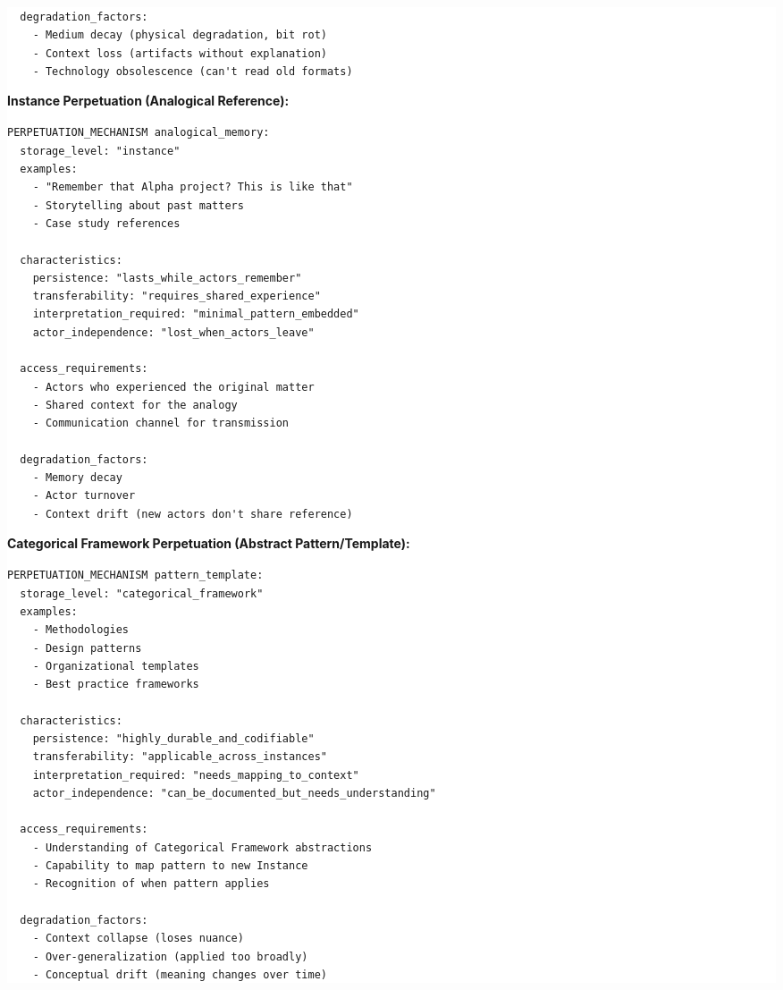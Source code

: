 ```
  degradation_factors:
    - Medium decay (physical degradation, bit rot)
    - Context loss (artifacts without explanation)
    - Technology obsolescence (can't read old formats)
```

**Instance Perpetuation (Analogical Reference):**

```
PERPETUATION_MECHANISM analogical_memory:
  storage_level: "instance"
  examples:
    - "Remember that Alpha project? This is like that"
    - Storytelling about past matters
    - Case study references

  characteristics:
    persistence: "lasts_while_actors_remember"
    transferability: "requires_shared_experience"
    interpretation_required: "minimal_pattern_embedded"
    actor_independence: "lost_when_actors_leave"

  access_requirements:
    - Actors who experienced the original matter
    - Shared context for the analogy
    - Communication channel for transmission

  degradation_factors:
    - Memory decay
    - Actor turnover
    - Context drift (new actors don't share reference)
```

**Categorical Framework Perpetuation (Abstract Pattern/Template):**

```
PERPETUATION_MECHANISM pattern_template:
  storage_level: "categorical_framework"
  examples:
    - Methodologies
    - Design patterns
    - Organizational templates
    - Best practice frameworks

  characteristics:
    persistence: "highly_durable_and_codifiable"
    transferability: "applicable_across_instances"
    interpretation_required: "needs_mapping_to_context"
    actor_independence: "can_be_documented_but_needs_understanding"

  access_requirements:
    - Understanding of Categorical Framework abstractions
    - Capability to map pattern to new Instance
    - Recognition of when pattern applies

  degradation_factors:
    - Context collapse (loses nuance)
    - Over-generalization (applied too broadly)
    - Conceptual drift (meaning changes over time)
```
